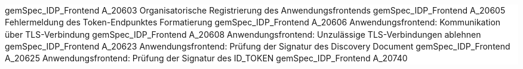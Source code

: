 </td><td>
gemSpec_IDP_Frontend

</td></tr><tr><td>
A_20603

</td><td>
Organisatorische Registrierung des Anwendungsfrontends

</td><td>
gemSpec_IDP_Frontend

</td></tr><tr><td>
A_20605

</td><td>
Fehlermeldung des Token-Endpunktes Formatierung

</td><td>
gemSpec_IDP_Frontend

</td></tr><tr><td>
A_20606

</td><td>
Anwendungsfrontend: Kommunikation über TLS-Verbindung

</td><td>
gemSpec_IDP_Frontend

</td></tr><tr><td>
A_20608

</td><td>
Anwendungsfrontend: Unzulässige TLS-Verbindungen ablehnen

</td><td>
gemSpec_IDP_Frontend

</td></tr><tr><td>
A_20623

</td><td>
Anwendungsfrontend: Prüfung der Signatur des Discovery Document

</td><td>
gemSpec_IDP_Frontend

</td></tr><tr><td>
A_20625

</td><td>
Anwendungsfrontend: Prüfung der Signatur des ID_TOKEN

</td><td>
gemSpec_IDP_Frontend

</td></tr><tr><td>
A_20740
